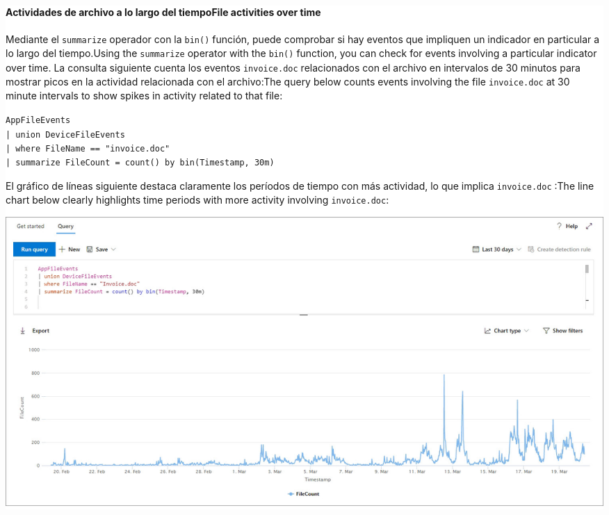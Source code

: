 #### <a name="file-activities-over-time"></a><span data-ttu-id="9e07d-157">Actividades de archivo a lo largo del tiempo</span><span class="sxs-lookup"><span data-stu-id="9e07d-157">File activities over time</span></span>
<span data-ttu-id="9e07d-158">Mediante el `summarize` operador con la `bin()` función, puede comprobar si hay eventos que impliquen un indicador en particular a lo largo del tiempo.</span><span class="sxs-lookup"><span data-stu-id="9e07d-158">Using the `summarize` operator with the `bin()` function, you can check for events involving a particular indicator over time.</span></span> <span data-ttu-id="9e07d-159">La consulta siguiente cuenta los eventos `invoice.doc` relacionados con el archivo en intervalos de 30 minutos para mostrar picos en la actividad relacionada con el archivo:</span><span class="sxs-lookup"><span data-stu-id="9e07d-159">The query below counts events involving the file `invoice.doc` at 30 minute intervals to show spikes in activity related to that file:</span></span>

```kusto
AppFileEvents
| union DeviceFileEvents
| where FileName == "invoice.doc"
| summarize FileCount = count() by bin(Timestamp, 30m)
```
<span data-ttu-id="9e07d-160">El gráfico de líneas siguiente destaca claramente los períodos de tiempo con más actividad, lo que implica `invoice.doc` :</span><span class="sxs-lookup"><span data-stu-id="9e07d-160">The line chart below clearly highlights time periods with more activity involving `invoice.doc`:</span></span> 

<span data-ttu-id="9e07d-161">![Imagen de los resultados de la consulta de búsqueda avanzada mostrados como un gráfico de líneas del gráfico de líneas ](../../media/advanced-hunting-line-chart.jpg)